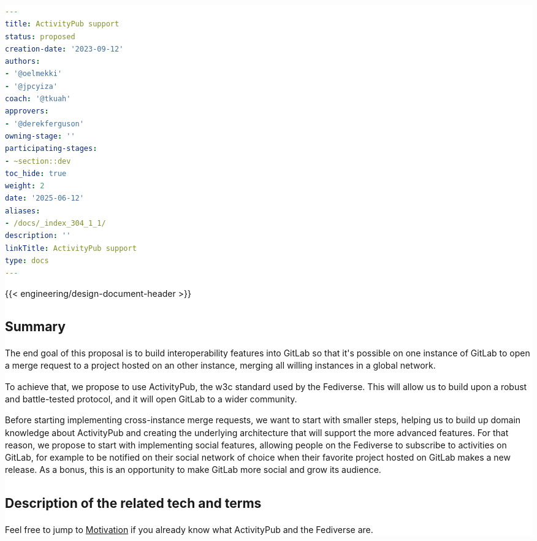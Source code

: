 ```yaml
---
title: ActivityPub support
status: proposed
creation-date: '2023-09-12'
authors:
- '@oelmekki'
- '@jpcyiza'
coach: '@tkuah'
approvers:
- '@derekferguson'
owning-stage: ''
participating-stages:
- ~section::dev
toc_hide: true
weight: 2
date: '2025-06-12'
aliases:
- /docs/_index_304_1_1/
description: ''
linkTitle: ActivityPub support
type: docs
---
```


{{< engineering/design-document-header >}}

## Summary

The end goal of this proposal is to build interoperability features into
GitLab so that it's possible on one instance of GitLab to open a merge
request to a project hosted on an other instance, merging all willing
instances in a global network.

To achieve that, we propose to use ActivityPub, the w3c standard used by
the Fediverse. This will allow us to build upon a robust and battle-tested
protocol, and it will open GitLab to a wider community.

Before starting implementing cross-instance merge requests, we want to
start with smaller steps, helping us to build up domain knowledge about
ActivityPub and creating the underlying architecture that will support the
more advanced features. For that reason, we propose to start with
implementing social features, allowing people on the Fediverse to subscribe
to activities on GitLab, for example to be notified on their social network
of choice when their favorite project hosted on GitLab makes a new release.
As a bonus, this is an opportunity to make GitLab more social and grow its
audience.

## Description of the related tech and terms

Feel free to jump to [Motivation](#motivation) if you already know what
ActivityPub and the Fediverse are.
